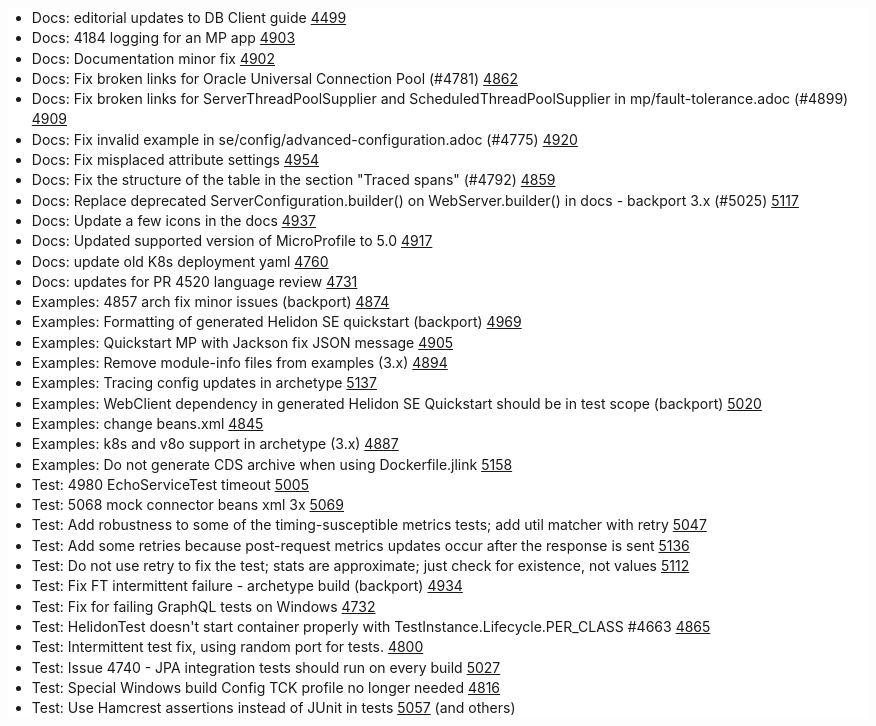 - Docs: editorial updates to DB Client guide [4499](https://github.com/helidon-io/helidon/pull/4499)
- Docs: 4184 logging for an MP app  [4903](https://github.com/helidon-io/helidon/pull/4903)
- Docs: Documentation minor fix [4902](https://github.com/helidon-io/helidon/pull/4902)
- Docs: Fix broken links for Oracle Universal Connection Pool (#4781) [4862](https://github.com/helidon-io/helidon/pull/4862)
- Docs: Fix broken links for ServerThreadPoolSupplier and ScheduledThreadPoolSupplier in mp/fault-tolerance.adoc (#4899) [4909](https://github.com/helidon-io/helidon/pull/4909)
- Docs: Fix invalid example in se/config/advanced-configuration.adoc (#4775) [4920](https://github.com/helidon-io/helidon/pull/4920)
- Docs: Fix misplaced attribute settings [4954](https://github.com/helidon-io/helidon/pull/4954)
- Docs: Fix the structure of the table in the section "Traced spans" (#4792) [4859](https://github.com/helidon-io/helidon/pull/4859)
- Docs: Replace deprecated ServerConfiguration.builder() on WebServer.builder() in docs - backport 3.x (#5025) [5117](https://github.com/helidon-io/helidon/pull/5117)
- Docs: Update a few icons in the docs [4937](https://github.com/helidon-io/helidon/pull/4937)
- Docs: Updated supported version of MicroProfile to 5.0 [4917](https://github.com/helidon-io/helidon/pull/4917)
- Docs: update old K8s deployment yaml [4760](https://github.com/helidon-io/helidon/pull/4760)
- Docs: updates for PR 4520 language review [4731](https://github.com/helidon-io/helidon/pull/4731)
- Examples: 4857 arch fix minor issues  (backport) [4874](https://github.com/helidon-io/helidon/pull/4874)
- Examples: Formatting of generated Helidon SE quickstart (backport) [4969](https://github.com/helidon-io/helidon/pull/4969)
- Examples: Quickstart MP with Jackson fix JSON message [4905](https://github.com/helidon-io/helidon/pull/4905)
- Examples: Remove module-info files from examples (3.x) [4894](https://github.com/helidon-io/helidon/pull/4894)
- Examples: Tracing config updates in archetype [5137](https://github.com/helidon-io/helidon/pull/5137)
- Examples: WebClient dependency in generated Helidon SE Quickstart should be in test scope (backport) [5020](https://github.com/helidon-io/helidon/pull/5020)
- Examples: change beans.xml [4845](https://github.com/helidon-io/helidon/pull/4845)
- Examples: k8s and v8o support in archetype (3.x) [4887](https://github.com/helidon-io/helidon/pull/4887)
- Examples: Do not generate CDS archive when using Dockerfile.jlink [5158](https://github.com/helidon-io/helidon/pull/5158)
- Test: 4980 EchoServiceTest timeout [5005](https://github.com/helidon-io/helidon/pull/5005)
- Test: 5068 mock connector beans xml 3x [5069](https://github.com/helidon-io/helidon/pull/5069)
- Test: Add robustness to some of the timing-susceptible metrics tests; add util matcher with retry [5047](https://github.com/helidon-io/helidon/pull/5047)
- Test: Add some retries because post-request metrics updates occur after the response is sent [5136](https://github.com/helidon-io/helidon/pull/5136)
- Test: Do not use retry to fix the test; stats are approximate; just check for existence, not values [5112](https://github.com/helidon-io/helidon/pull/5112)
- Test: Fix FT intermittent failure - archetype build (backport) [4934](https://github.com/helidon-io/helidon/pull/4934)
- Test: Fix for failing GraphQL tests on Windows [4732](https://github.com/helidon-io/helidon/pull/4732)
- Test: HelidonTest doesn't start container properly with TestInstance.Lifecycle.PER_CLASS #4663 [4865](https://github.com/helidon-io/helidon/pull/4865)
- Test: Intermittent test fix, using random port for tests. [4800](https://github.com/helidon-io/helidon/pull/4800)
- Test: Issue 4740 - JPA integration tests should run on every build [5027](https://github.com/helidon-io/helidon/pull/5027)
- Test: Special Windows build Config TCK profile no longer needed [4816](https://github.com/helidon-io/helidon/pull/4816)
- Test: Use Hamcrest assertions instead of JUnit in tests [5057](https://github.com/helidon-io/helidon/pull/5057) (and others)
